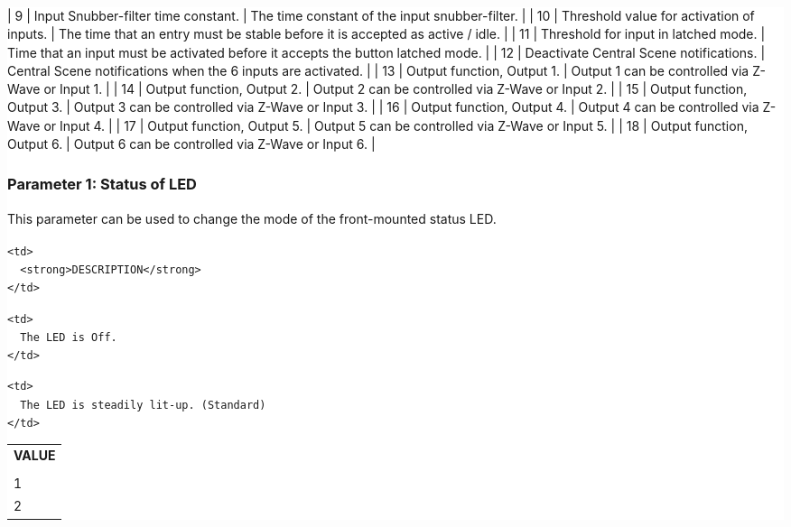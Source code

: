 | 9 | Input Snubber-filter time constant. | The time constant of the input snubber-filter. |
| 10 | Threshold value for activation of inputs. | The time that an entry must be stable before it is accepted as active / idle. |
| 11 | Threshold for input in latched mode. | Time that an input must be activated before it accepts the button latched mode. |
| 12 | Deactivate Central Scene notifications. | Central Scene notifications when the 6 inputs are activated. |
| 13 | Output function, Output 1. | Output 1 can be controlled via Z-Wave or Input 1. |
| 14 | Output function, Output 2. | Output 2 can be controlled via Z-Wave or Input 2. |
| 15 | Output function, Output 3. | Output 3 can be controlled via Z-Wave or Input 3. |
| 16 | Output function, Output 4. | Output 4 can be controlled via Z-Wave or Input 4. |
| 17 | Output function, Output 5. | Output 5 can be controlled via Z-Wave or Input 5. |
| 18 | Output function, Output 6. | Output 6 can be controlled via Z-Wave or Input 6. |

### Parameter 1: Status of LED

This parameter can be used to change the mode of the front-mounted status LED.
<table>
  <tr>
    <td>
      <strong>VALUE</strong>
    </td>
    
    <td>
      <strong>DESCRIPTION</strong>
    </td>
  </tr>
  
  <tr>
    <td>
    </td>
    
    <td>
      The LED is Off.
    </td>
  </tr>
  
  <tr>
    <td>
      1
    </td>
    
    <td>
      The LED is steadily lit-up. (Standard)
    </td>
  </tr>
  
  <tr>
    <td>
      2
    </td>
    